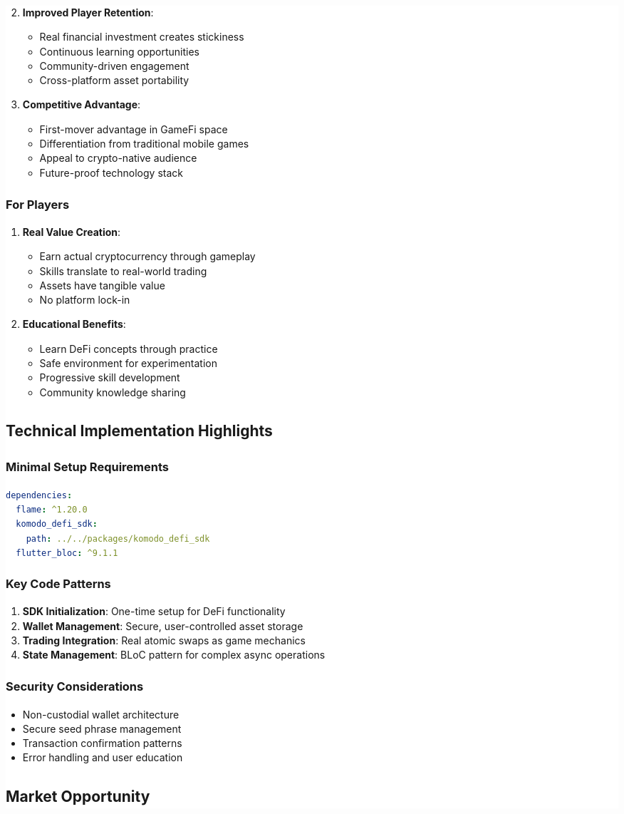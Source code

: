 2. **Improved Player Retention**:
   - Real financial investment creates stickiness
   - Continuous learning opportunities
   - Community-driven engagement
   - Cross-platform asset portability

3. **Competitive Advantage**:
   - First-mover advantage in GameFi space
   - Differentiation from traditional mobile games
   - Appeal to crypto-native audience
   - Future-proof technology stack

### For Players
1. **Real Value Creation**:
   - Earn actual cryptocurrency through gameplay
   - Skills translate to real-world trading
   - Assets have tangible value
   - No platform lock-in

2. **Educational Benefits**:
   - Learn DeFi concepts through practice
   - Safe environment for experimentation
   - Progressive skill development
   - Community knowledge sharing

## Technical Implementation Highlights

### Minimal Setup Requirements
```yaml
dependencies:
  flame: ^1.20.0
  komodo_defi_sdk:
    path: ../../packages/komodo_defi_sdk
  flutter_bloc: ^9.1.1
```

### Key Code Patterns
1. **SDK Initialization**: One-time setup for DeFi functionality
2. **Wallet Management**: Secure, user-controlled asset storage
3. **Trading Integration**: Real atomic swaps as game mechanics
4. **State Management**: BLoC pattern for complex async operations

### Security Considerations
- Non-custodial wallet architecture
- Secure seed phrase management
- Transaction confirmation patterns
- Error handling and user education

## Market Opportunity
